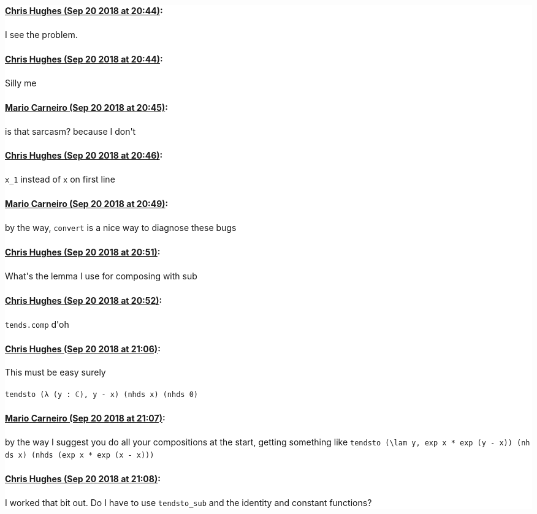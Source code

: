 #### [Chris Hughes (Sep 20 2018 at 20:44)](https://leanprover.zulipchat.com/#narrow/stream/141825-kbb/topic/sine%20and%20cosine%20and%20pi/near/134328600):
I see the problem.

#### [Chris Hughes (Sep 20 2018 at 20:44)](https://leanprover.zulipchat.com/#narrow/stream/141825-kbb/topic/sine%20and%20cosine%20and%20pi/near/134328612):
Silly me

#### [Mario Carneiro (Sep 20 2018 at 20:45)](https://leanprover.zulipchat.com/#narrow/stream/141825-kbb/topic/sine%20and%20cosine%20and%20pi/near/134328653):
is that sarcasm? because I don't

#### [Chris Hughes (Sep 20 2018 at 20:46)](https://leanprover.zulipchat.com/#narrow/stream/141825-kbb/topic/sine%20and%20cosine%20and%20pi/near/134328719):
`x_1` instead of `x` on first line

#### [Mario Carneiro (Sep 20 2018 at 20:49)](https://leanprover.zulipchat.com/#narrow/stream/141825-kbb/topic/sine%20and%20cosine%20and%20pi/near/134328864):
by the way, `convert` is a nice way to diagnose these bugs

#### [Chris Hughes (Sep 20 2018 at 20:51)](https://leanprover.zulipchat.com/#narrow/stream/141825-kbb/topic/sine%20and%20cosine%20and%20pi/near/134329021):
What's the lemma I use for composing with sub

#### [Chris Hughes (Sep 20 2018 at 20:52)](https://leanprover.zulipchat.com/#narrow/stream/141825-kbb/topic/sine%20and%20cosine%20and%20pi/near/134329079):
`tends.comp` d'oh

#### [Chris Hughes (Sep 20 2018 at 21:06)](https://leanprover.zulipchat.com/#narrow/stream/141825-kbb/topic/sine%20and%20cosine%20and%20pi/near/134330094):
This must be easy surely
```lean
tendsto (λ (y : ℂ), y - x) (nhds x) (nhds 0)
```

#### [Mario Carneiro (Sep 20 2018 at 21:07)](https://leanprover.zulipchat.com/#narrow/stream/141825-kbb/topic/sine%20and%20cosine%20and%20pi/near/134330122):
by the way I suggest you do all your compositions at the start, getting something like `tendsto (\lam y, exp x * exp (y - x)) (nhds x) (nhds (exp x * exp (x - x)))`

#### [Chris Hughes (Sep 20 2018 at 21:08)](https://leanprover.zulipchat.com/#narrow/stream/141825-kbb/topic/sine%20and%20cosine%20and%20pi/near/134330209):
I worked that bit out. Do I have to use `tendsto_sub` and the identity and constant functions?

